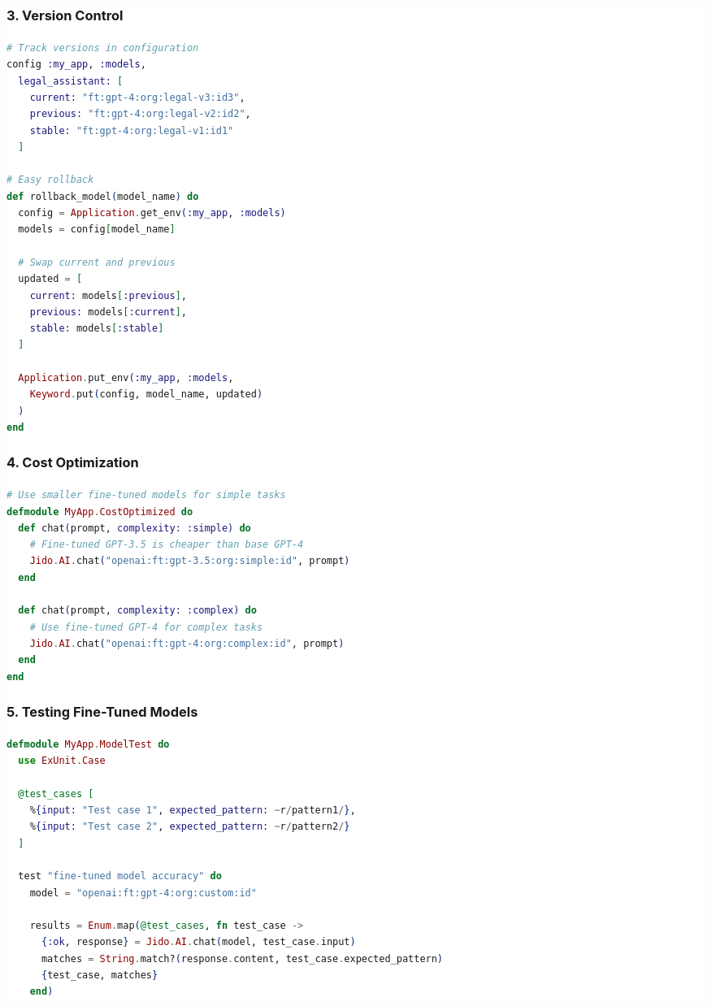 ### 3. Version Control

```elixir
# Track versions in configuration
config :my_app, :models,
  legal_assistant: [
    current: "ft:gpt-4:org:legal-v3:id3",
    previous: "ft:gpt-4:org:legal-v2:id2",
    stable: "ft:gpt-4:org:legal-v1:id1"
  ]

# Easy rollback
def rollback_model(model_name) do
  config = Application.get_env(:my_app, :models)
  models = config[model_name]

  # Swap current and previous
  updated = [
    current: models[:previous],
    previous: models[:current],
    stable: models[:stable]
  ]

  Application.put_env(:my_app, :models,
    Keyword.put(config, model_name, updated)
  )
end
```

### 4. Cost Optimization

```elixir
# Use smaller fine-tuned models for simple tasks
defmodule MyApp.CostOptimized do
  def chat(prompt, complexity: :simple) do
    # Fine-tuned GPT-3.5 is cheaper than base GPT-4
    Jido.AI.chat("openai:ft:gpt-3.5:org:simple:id", prompt)
  end

  def chat(prompt, complexity: :complex) do
    # Use fine-tuned GPT-4 for complex tasks
    Jido.AI.chat("openai:ft:gpt-4:org:complex:id", prompt)
  end
end
```

### 5. Testing Fine-Tuned Models

```elixir
defmodule MyApp.ModelTest do
  use ExUnit.Case

  @test_cases [
    %{input: "Test case 1", expected_pattern: ~r/pattern1/},
    %{input: "Test case 2", expected_pattern: ~r/pattern2/}
  ]

  test "fine-tuned model accuracy" do
    model = "openai:ft:gpt-4:org:custom:id"

    results = Enum.map(@test_cases, fn test_case ->
      {:ok, response} = Jido.AI.chat(model, test_case.input)
      matches = String.match?(response.content, test_case.expected_pattern)
      {test_case, matches}
    end)
```